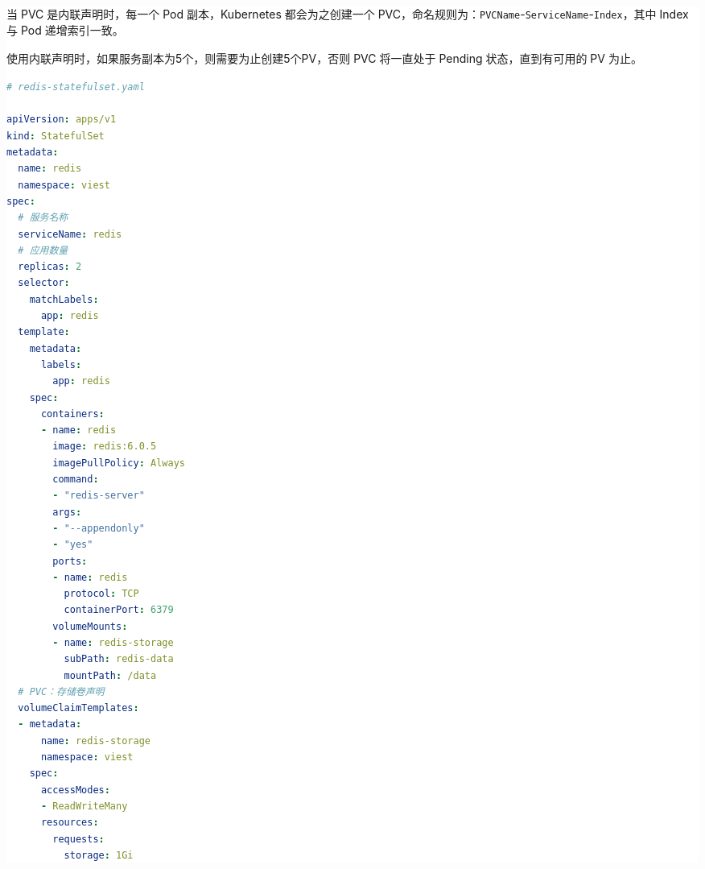 当 PVC 是内联声明时，每一个 Pod 副本，Kubernetes 都会为之创建一个 PVC，命名规则为：`PVCName`-`ServiceName`-`Index`，其中 Index 与 Pod 递增索引一致。

使用内联声明时，如果服务副本为5个，则需要为止创建5个PV，否则 PVC 将一直处于 Pending 状态，直到有可用的 PV 为止。

```yaml
# redis-statefulset.yaml
 
apiVersion: apps/v1
kind: StatefulSet
metadata:
  name: redis
  namespace: viest
spec:
  # 服务名称
  serviceName: redis
  # 应用数量
  replicas: 2
  selector:
    matchLabels:
      app: redis
  template:
    metadata:
      labels:
        app: redis
    spec:
      containers:
      - name: redis
        image: redis:6.0.5
        imagePullPolicy: Always
        command:
        - "redis-server"
        args:
        - "--appendonly"
        - "yes"
        ports:
        - name: redis
          protocol: TCP
          containerPort: 6379
        volumeMounts:
        - name: redis-storage
          subPath: redis-data
          mountPath: /data
  # PVC：存储卷声明
  volumeClaimTemplates:
  - metadata:
      name: redis-storage
      namespace: viest
    spec:
      accessModes:
      - ReadWriteMany
      resources:
        requests:
          storage: 1Gi
```
